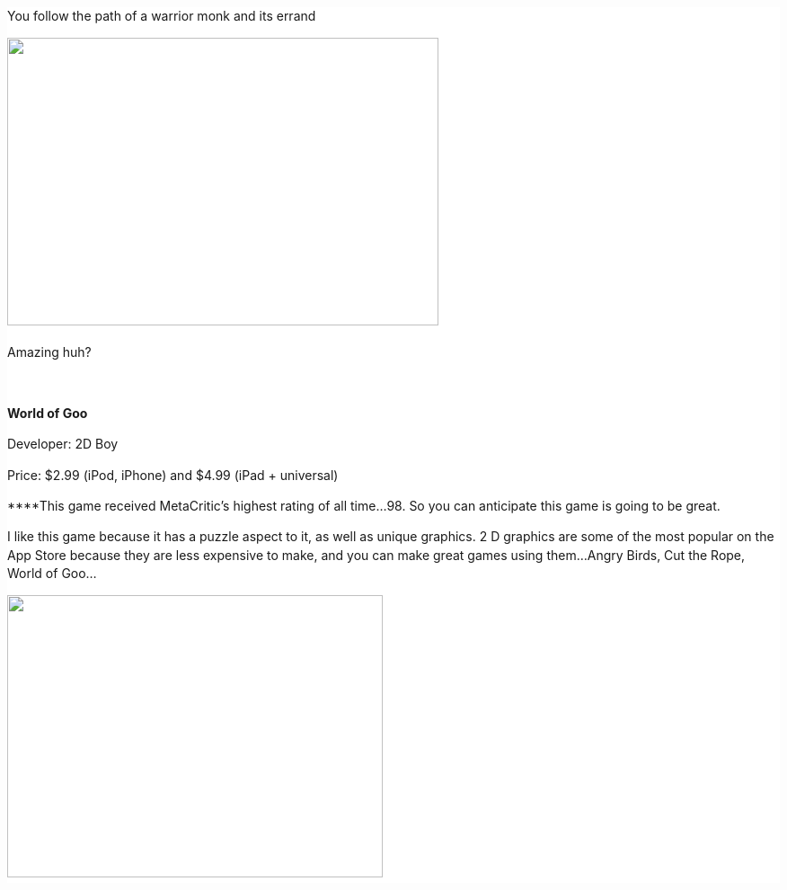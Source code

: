  <p class="wp-caption-text">
    You follow the path of a warrior monk and its errand
  </p>
</div>

<div id="attachment_2336" style="max-width: 490px" class="wp-caption aligncenter">
  <a href="/2011/08/03/ten-very-interesting-ios-games-of-2011-jan-to-jul/mzl-gmgysuhk-320x480-75/" rel="attachment wp-att-2336"><img class="size-full wp-image-2336" title="mzl.gmgysuhk.320x480-75" src="/wp-content/uploads/2011/08/mzl.gmgysuhk.320x480-75.jpg" alt="" width="480" height="320" srcset="/wp-content/uploads/2011/08/mzl.gmgysuhk.320x480-75.jpg 480w, /wp-content/uploads/2011/08/mzl.gmgysuhk.320x480-75-300x200.jpg 300w, /wp-content/uploads/2011/08/mzl.gmgysuhk.320x480-75-360x240.jpg 360w, /wp-content/uploads/2011/08/mzl.gmgysuhk.320x480-75-180x120.jpg 180w" sizes="(max-width: 480px) 100vw, 480px" /></a>
  
  <p class="wp-caption-text">
    Amazing huh?
  </p>
</div>

&nbsp;

**World of Goo**

Developer: 2D Boy

Price: $2.99 (iPod, iPhone) and $4.99 (iPad + universal)

****This game received MetaCritic&#8217;s highest rating of all time&#8230;98. So you can anticipate this game is going to be great.

I like this game because it has a puzzle aspect to it, as well as unique graphics. 2 D graphics are some of the most popular on the App Store because they are less expensive to make, and you can make great games using them&#8230;Angry Birds, Cut the Rope, World of Goo&#8230;

<div id="attachment_2337" style="max-width: 428px" class="wp-caption aligncenter">
  <a href="/2011/08/03/ten-very-interesting-ios-games-of-2011-jan-to-jul/world_of_goo_3/" rel="attachment wp-att-2337"><img class="size-full wp-image-2337" title="world_of_goo_3" src="/wp-content/uploads/2011/08/world_of_goo_3.jpg" alt="" width="418" height="314" srcset="/wp-content/uploads/2011/08/world_of_goo_3.jpg 418w, /wp-content/uploads/2011/08/world_of_goo_3-300x225.jpg 300w, /wp-content/uploads/2011/08/world_of_goo_3-180x135.jpg 180w, /wp-content/uploads/2011/08/world_of_goo_3-360x270.jpg 360w" sizes="(max-width: 418px) 100vw, 418px" /></a>
  